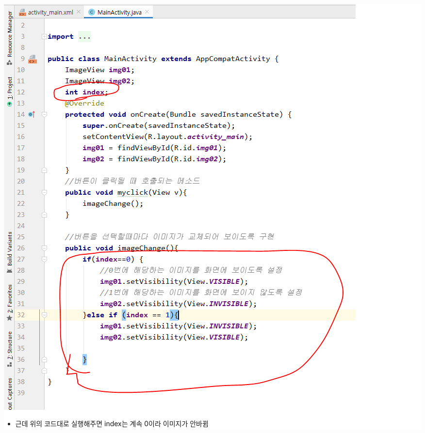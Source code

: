 ![image-20200326112715412](images/image-20200326112715412.png)

- 근데 위의 코드대로 실행해주면 index는 계속 0이라 이미지가 안바뀜
